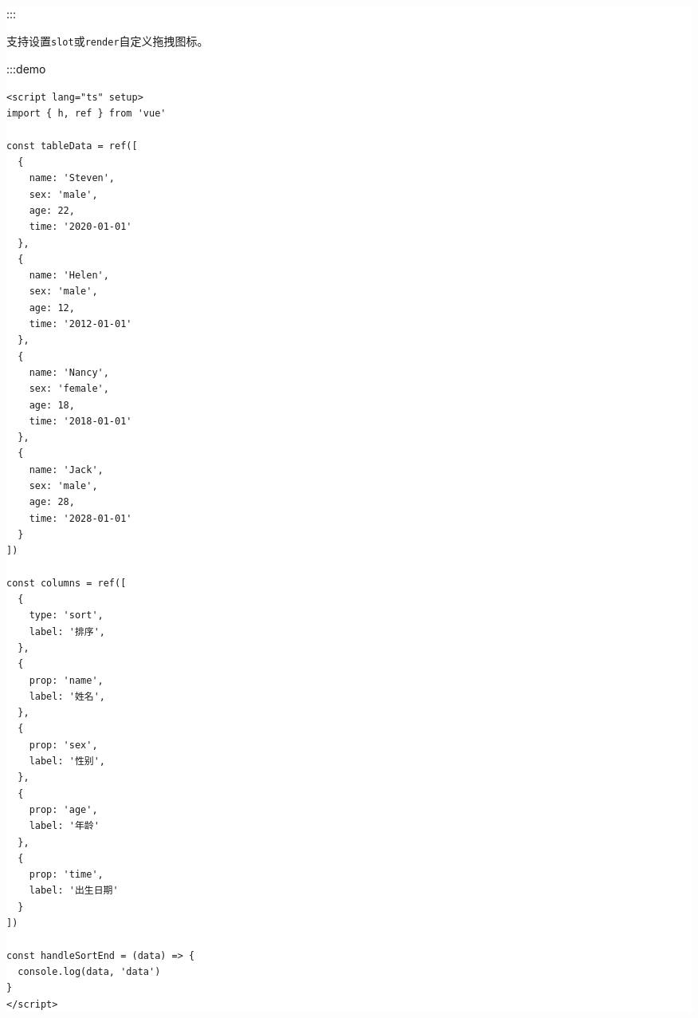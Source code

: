 :::

支持设置`slot`或`render`自定义拖拽图标。

:::demo

```vue
<script lang="ts" setup>
import { h, ref } from 'vue'

const tableData = ref([
  {
    name: 'Steven',
    sex: 'male',
    age: 22,
    time: '2020-01-01'
  },
  {
    name: 'Helen',
    sex: 'male',
    age: 12,
    time: '2012-01-01'
  },
  {
    name: 'Nancy',
    sex: 'female',
    age: 18,
    time: '2018-01-01'
  },
  {
    name: 'Jack',
    sex: 'male',
    age: 28,
    time: '2028-01-01'
  }
])

const columns = ref([
  {
    type: 'sort',
    label: '排序',
  },
  {
    prop: 'name',
    label: '姓名',
  },
  {
    prop: 'sex',
    label: '性别',
  },
  {
    prop: 'age',
    label: '年龄'
  },
  {
    prop: 'time',
    label: '出生日期'
  }
])

const handleSortEnd = (data) => {
  console.log(data, 'data')
}
</script>

```